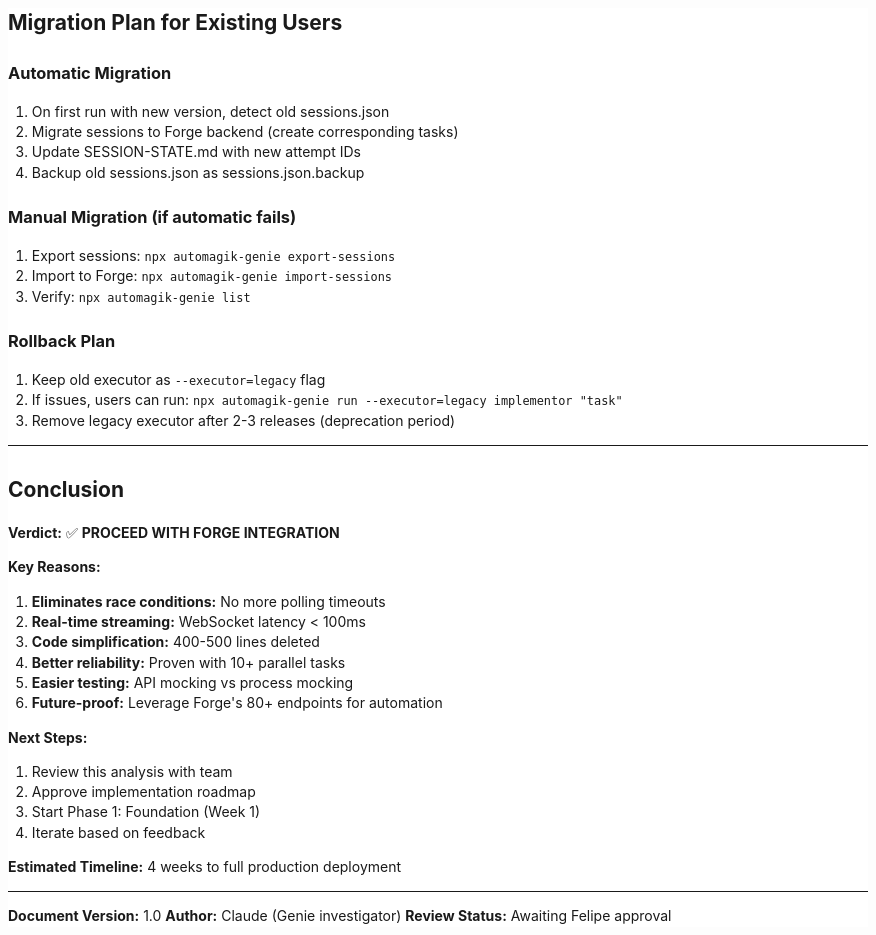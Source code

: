 ## Migration Plan for Existing Users

### Automatic Migration
1. On first run with new version, detect old sessions.json
2. Migrate sessions to Forge backend (create corresponding tasks)
3. Update SESSION-STATE.md with new attempt IDs
4. Backup old sessions.json as sessions.json.backup

### Manual Migration (if automatic fails)
1. Export sessions: `npx automagik-genie export-sessions`
2. Import to Forge: `npx automagik-genie import-sessions`
3. Verify: `npx automagik-genie list`

### Rollback Plan
1. Keep old executor as `--executor=legacy` flag
2. If issues, users can run: `npx automagik-genie run --executor=legacy implementor "task"`
3. Remove legacy executor after 2-3 releases (deprecation period)

---

## Conclusion

**Verdict:** ✅ **PROCEED WITH FORGE INTEGRATION**

**Key Reasons:**
1. **Eliminates race conditions:** No more polling timeouts
2. **Real-time streaming:** WebSocket latency < 100ms
3. **Code simplification:** 400-500 lines deleted
4. **Better reliability:** Proven with 10+ parallel tasks
5. **Easier testing:** API mocking vs process mocking
6. **Future-proof:** Leverage Forge's 80+ endpoints for automation

**Next Steps:**
1. Review this analysis with team
2. Approve implementation roadmap
3. Start Phase 1: Foundation (Week 1)
4. Iterate based on feedback

**Estimated Timeline:** 4 weeks to full production deployment

---

**Document Version:** 1.0
**Author:** Claude (Genie investigator)
**Review Status:** Awaiting Felipe approval
